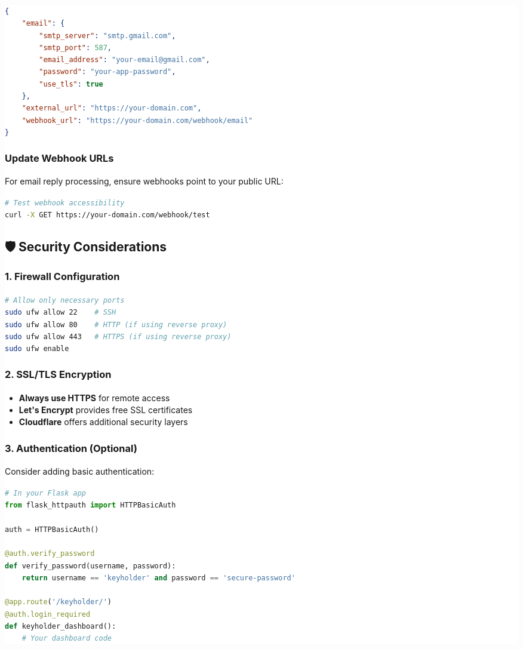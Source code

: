 ```json
{
    "email": {
        "smtp_server": "smtp.gmail.com",
        "smtp_port": 587,
        "email_address": "your-email@gmail.com",
        "password": "your-app-password",
        "use_tls": true
    },
    "external_url": "https://your-domain.com",
    "webhook_url": "https://your-domain.com/webhook/email"
}
```

### Update Webhook URLs
For email reply processing, ensure webhooks point to your public URL:

```bash
# Test webhook accessibility
curl -X GET https://your-domain.com/webhook/test
```

## 🛡️ Security Considerations

### 1. Firewall Configuration
```bash
# Allow only necessary ports
sudo ufw allow 22    # SSH
sudo ufw allow 80    # HTTP (if using reverse proxy)
sudo ufw allow 443   # HTTPS (if using reverse proxy)
sudo ufw enable
```

### 2. SSL/TLS Encryption
- **Always use HTTPS** for remote access
- **Let's Encrypt** provides free SSL certificates
- **Cloudflare** offers additional security layers

### 3. Authentication (Optional)
Consider adding basic authentication:
```python
# In your Flask app
from flask_httpauth import HTTPBasicAuth

auth = HTTPBasicAuth()

@auth.verify_password
def verify_password(username, password):
    return username == 'keyholder' and password == 'secure-password'

@app.route('/keyholder/')
@auth.login_required
def keyholder_dashboard():
    # Your dashboard code
```
